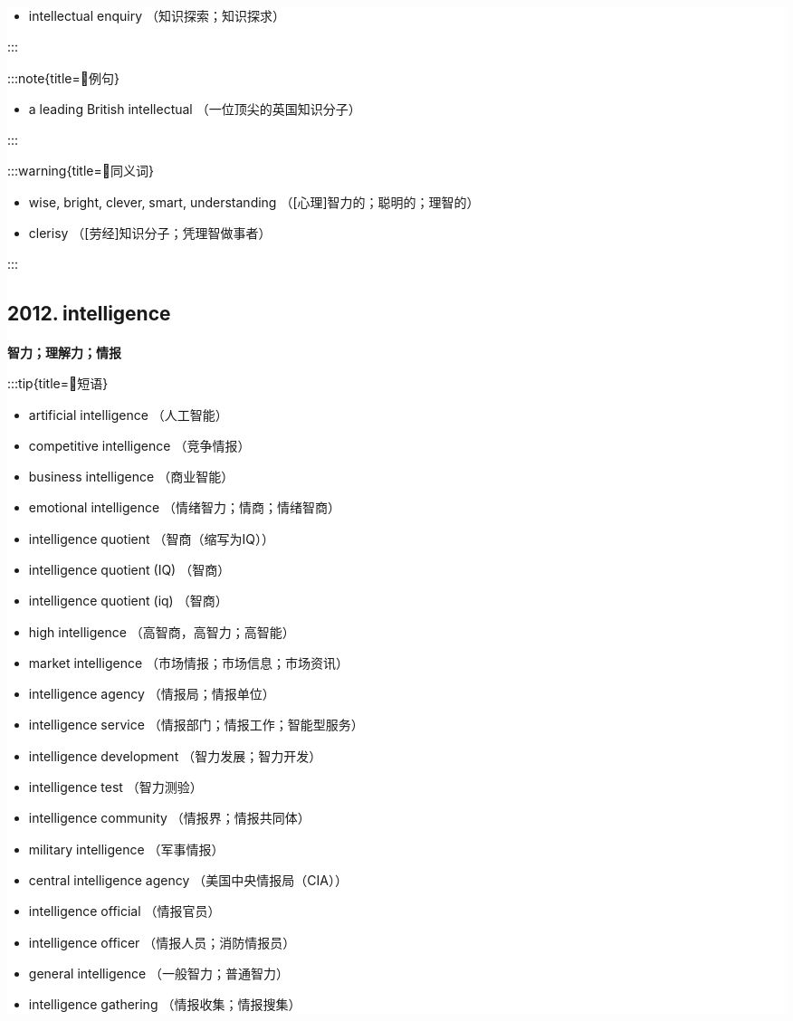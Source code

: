 - intellectual enquiry （知识探索；知识探求）

:::

:::note{title=🎤例句}

- a leading British intellectual （一位顶尖的英国知识分子）

:::

:::warning{title=🤔同义词}

- wise, bright, clever, smart, understanding （[心理]智力的；聪明的；理智的）

- clerisy （[劳经]知识分子；凭理智做事者）

:::


## 2012. intelligence

**智力；理解力；情报**

:::tip{title=🤩短语}

- artificial intelligence （人工智能）

- competitive intelligence （竞争情报）

- business intelligence （商业智能）

- emotional intelligence （情绪智力；情商；情绪智商）

- intelligence quotient （智商（缩写为IQ））

- intelligence quotient (IQ) （智商）

- intelligence quotient (iq) （智商）

- high intelligence （高智商，高智力；高智能）

- market intelligence （市场情报；市场信息；巿场资讯）

- intelligence agency （情报局；情报单位）

- intelligence service （情报部门；情报工作；智能型服务）

- intelligence development （智力发展；智力开发）

- intelligence test （智力测验）

- intelligence community （情报界；情报共同体）

- military intelligence （军事情报）

- central intelligence agency （美国中央情报局（CIA））

- intelligence official （情报官员）

- intelligence officer （情报人员；消防情报员）

- general intelligence （一般智力；普通智力）

- intelligence gathering （情报收集；情报搜集）
